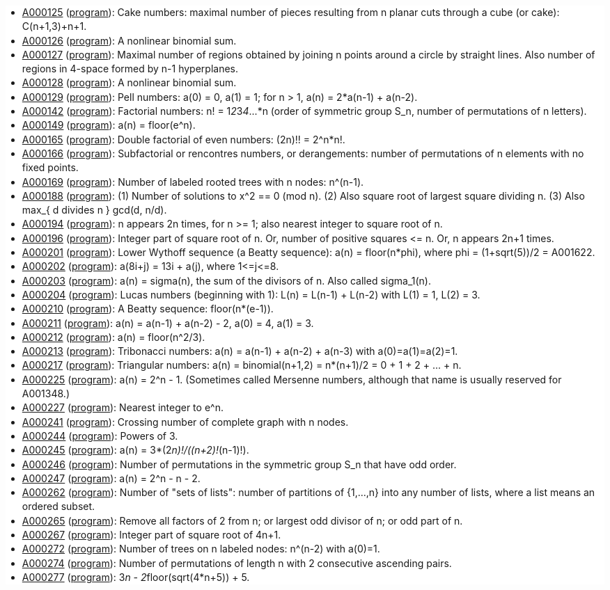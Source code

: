 * [A000125](http://oeis.org/A000125) ([program](000/A000125.asm)): Cake numbers: maximal number of pieces resulting from n planar cuts through a cube (or cake): C(n+1,3)+n+1.
* [A000126](http://oeis.org/A000126) ([program](000/A000126.asm)): A nonlinear binomial sum.
* [A000127](http://oeis.org/A000127) ([program](000/A000127.asm)): Maximal number of regions obtained by joining n points around a circle by straight lines. Also number of regions in 4-space formed by n-1 hyperplanes.
* [A000128](http://oeis.org/A000128) ([program](000/A000128.asm)): A nonlinear binomial sum.
* [A000129](http://oeis.org/A000129) ([program](000/A000129.asm)): Pell numbers: a(0) = 0, a(1) = 1; for n > 1, a(n) = 2*a(n-1) + a(n-2).
* [A000142](http://oeis.org/A000142) ([program](000/A000142.asm)): Factorial numbers: n! = 1*2*3*4*...*n (order of symmetric group S_n, number of permutations of n letters).
* [A000149](http://oeis.org/A000149) ([program](000/A000149.asm)): a(n) = floor(e^n).
* [A000165](http://oeis.org/A000165) ([program](000/A000165.asm)): Double factorial of even numbers: (2n)!! = 2^n*n!.
* [A000166](http://oeis.org/A000166) ([program](000/A000166.asm)): Subfactorial or rencontres numbers, or derangements: number of permutations of n elements with no fixed points.
* [A000169](http://oeis.org/A000169) ([program](000/A000169.asm)): Number of labeled rooted trees with n nodes: n^(n-1).
* [A000188](http://oeis.org/A000188) ([program](000/A000188.asm)): (1) Number of solutions to x^2 == 0 (mod n). (2) Also square root of largest square dividing n. (3) Also max_{ d divides n } gcd(d, n/d).
* [A000194](http://oeis.org/A000194) ([program](000/A000194.asm)): n appears 2n times, for n >= 1; also nearest integer to square root of n.
* [A000196](http://oeis.org/A000196) ([program](000/A000196.asm)): Integer part of square root of n. Or, number of positive squares <= n. Or, n appears 2n+1 times.
* [A000201](http://oeis.org/A000201) ([program](000/A000201.asm)): Lower Wythoff sequence (a Beatty sequence): a(n) = floor(n*phi), where phi = (1+sqrt(5))/2 = A001622.
* [A000202](http://oeis.org/A000202) ([program](000/A000202.asm)): a(8i+j) = 13i + a(j), where 1<=j<=8.
* [A000203](http://oeis.org/A000203) ([program](000/A000203.asm)): a(n) = sigma(n), the sum of the divisors of n. Also called sigma_1(n).
* [A000204](http://oeis.org/A000204) ([program](000/A000204.asm)): Lucas numbers (beginning with 1): L(n) = L(n-1) + L(n-2) with L(1) = 1, L(2) = 3.
* [A000210](http://oeis.org/A000210) ([program](000/A000210.asm)): A Beatty sequence: floor(n*(e-1)).
* [A000211](http://oeis.org/A000211) ([program](000/A000211.asm)): a(n) = a(n-1) + a(n-2) - 2, a(0) = 4, a(1) = 3.
* [A000212](http://oeis.org/A000212) ([program](000/A000212.asm)): a(n) = floor(n^2/3).
* [A000213](http://oeis.org/A000213) ([program](000/A000213.asm)): Tribonacci numbers: a(n) = a(n-1) + a(n-2) + a(n-3) with a(0)=a(1)=a(2)=1.
* [A000217](http://oeis.org/A000217) ([program](000/A000217.asm)): Triangular numbers: a(n) = binomial(n+1,2) = n*(n+1)/2 = 0 + 1 + 2 + ... + n.
* [A000225](http://oeis.org/A000225) ([program](000/A000225.asm)): a(n) = 2^n - 1. (Sometimes called Mersenne numbers, although that name is usually reserved for A001348.)
* [A000227](http://oeis.org/A000227) ([program](000/A000227.asm)): Nearest integer to e^n.
* [A000241](http://oeis.org/A000241) ([program](000/A000241.asm)): Crossing number of complete graph with n nodes.
* [A000244](http://oeis.org/A000244) ([program](000/A000244.asm)): Powers of 3.
* [A000245](http://oeis.org/A000245) ([program](000/A000245.asm)): a(n) = 3*(2*n)!/((n+2)!*(n-1)!).
* [A000246](http://oeis.org/A000246) ([program](000/A000246.asm)): Number of permutations in the symmetric group S_n that have odd order.
* [A000247](http://oeis.org/A000247) ([program](000/A000247.asm)): a(n) = 2^n - n - 2.
* [A000262](http://oeis.org/A000262) ([program](000/A000262.asm)): Number of "sets of lists": number of partitions of {1,...,n} into any number of lists, where a list means an ordered subset.
* [A000265](http://oeis.org/A000265) ([program](000/A000265.asm)): Remove all factors of 2 from n; or largest odd divisor of n; or odd part of n.
* [A000267](http://oeis.org/A000267) ([program](000/A000267.asm)): Integer part of square root of 4n+1.
* [A000272](http://oeis.org/A000272) ([program](000/A000272.asm)): Number of trees on n labeled nodes: n^(n-2) with a(0)=1.
* [A000274](http://oeis.org/A000274) ([program](000/A000274.asm)): Number of permutations of length n with 2 consecutive ascending pairs.
* [A000277](http://oeis.org/A000277) ([program](000/A000277.asm)): 3*n - 2*floor(sqrt(4*n+5)) + 5.